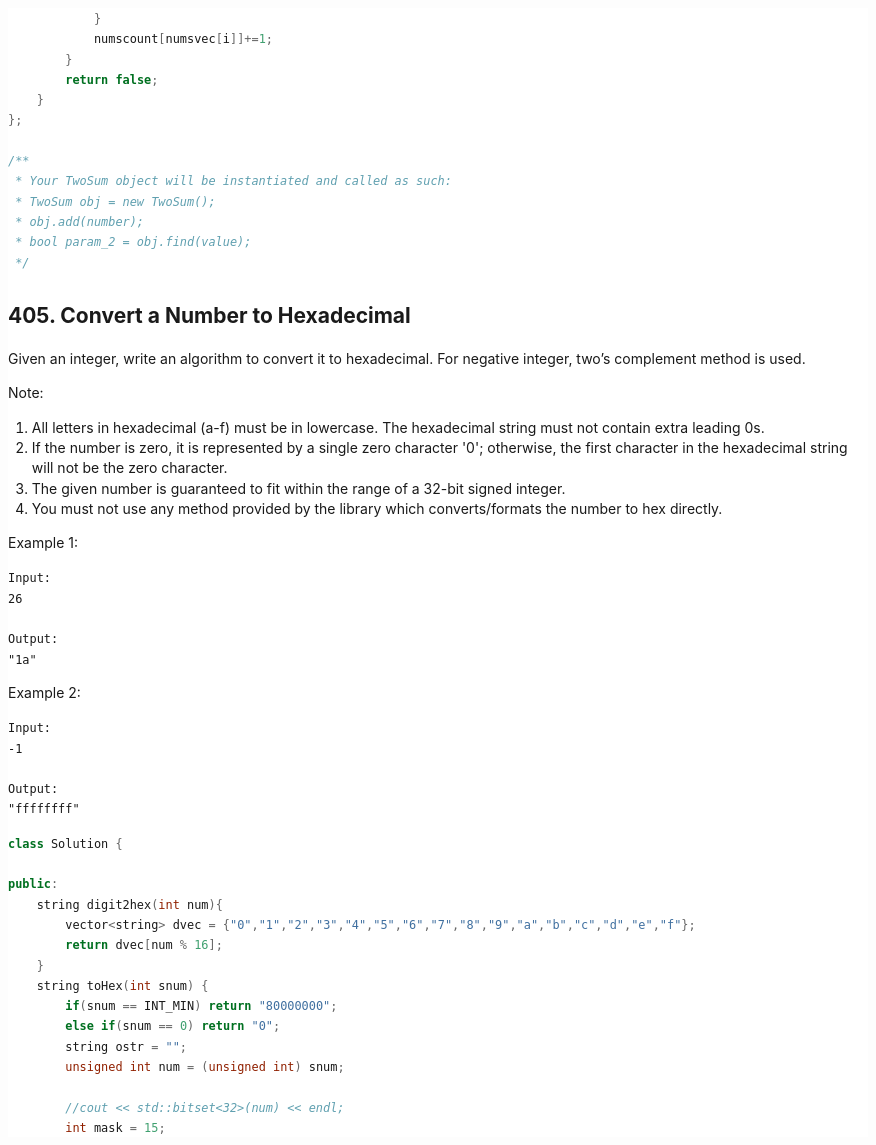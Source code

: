 ```cpp
            }
            numscount[numsvec[i]]+=1;
        }
        return false;
    }
};

/**
 * Your TwoSum object will be instantiated and called as such:
 * TwoSum obj = new TwoSum();
 * obj.add(number);
 * bool param_2 = obj.find(value);
 */
```

## 405. Convert a Number to Hexadecimal

Given an integer, write an algorithm to convert it to hexadecimal. For negative integer, two’s complement method is used.

Note:

 1. All letters in hexadecimal (a-f) must be in lowercase. The hexadecimal string must not contain extra leading 0s.
 2. If the number is zero, it is represented by a single zero character '0'; otherwise, the first character in the hexadecimal string will not be the zero character.
 3. The given number is guaranteed to fit within the range of a 32-bit signed integer.
 4. You must not use any method provided by the library which converts/formats the number to hex directly.

Example 1:

```
Input:
26

Output:
"1a"

```

Example 2:
```
Input:
-1

Output:
"ffffffff"
```

```cpp
class Solution {

public:
    string digit2hex(int num){
        vector<string> dvec = {"0","1","2","3","4","5","6","7","8","9","a","b","c","d","e","f"};
        return dvec[num % 16];
    }
    string toHex(int snum) {
        if(snum == INT_MIN) return "80000000";
        else if(snum == 0) return "0";
        string ostr = "";
        unsigned int num = (unsigned int) snum;

        //cout << std::bitset<32>(num) << endl;
        int mask = 15;
```
